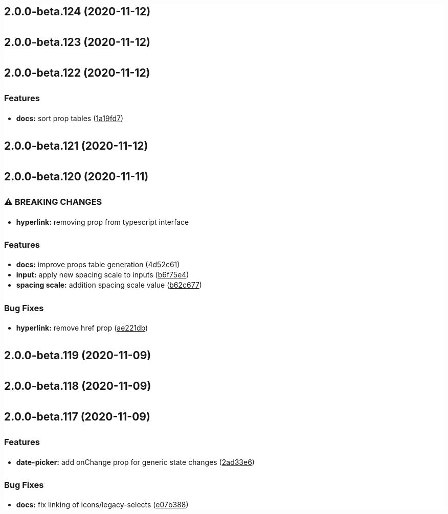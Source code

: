 ## 2.0.0-beta.124 (2020-11-12)

## 2.0.0-beta.123 (2020-11-12)

## 2.0.0-beta.122 (2020-11-12)

### Features

- **docs:** sort prop tables ([1a19fd7](https://github.com/cengage/react-magma/commit/1a19fd749ba1c548d07d76f5230ea64b110c1f3e))

## 2.0.0-beta.121 (2020-11-12)

## 2.0.0-beta.120 (2020-11-11)

### ⚠ BREAKING CHANGES

- **hyperlink:** removing prop from typescript interface

### Features

- **docs:** improve props table generation ([4d52c61](https://github.com/cengage/react-magma/commit/4d52c61aff0e90f68d69340e2250a56c2ebb2311))
- **input:** apply new spacing scale to inputs ([b6f75e4](https://github.com/cengage/react-magma/commit/b6f75e4b075dc2c4efff986547b68785e0361c7d))
- **spacing scale:** addition spacing scale value ([b62c677](https://github.com/cengage/react-magma/commit/b62c677ccaf18534ba72578d60c1569205d07a4b))

### Bug Fixes

- **hyperlink:** remove href prop ([ae221db](https://github.com/cengage/react-magma/commit/ae221dba3d4e1be4ab30f5e736051de3b519ff17))

## 2.0.0-beta.119 (2020-11-09)

## 2.0.0-beta.118 (2020-11-09)

## 2.0.0-beta.117 (2020-11-09)

### Features

- **date-picker:** add onChange prop for generic state changes ([2ad33e6](https://github.com/cengage/react-magma/commit/2ad33e6b4926026287240eb4fecefc050a08d5ac))

### Bug Fixes

- **docs:** fix linking of icons/legacy-selects ([e07b388](https://github.com/cengage/react-magma/commit/e07b38849e9e89a260e087879b6bd6050f30563e))
